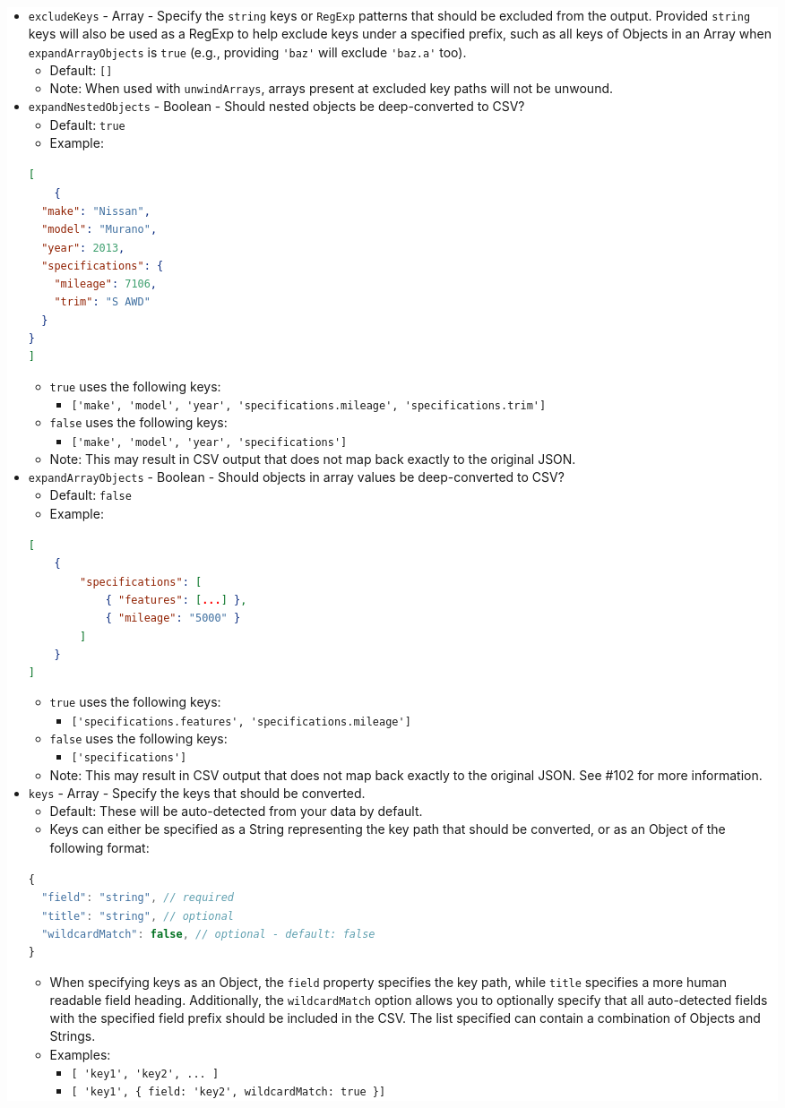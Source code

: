   * `excludeKeys` - Array - Specify the `string` keys or `RegExp` patterns that should be excluded from the output. Provided `string` keys will also be used as a RegExp to help exclude keys under a specified prefix, such as all keys of Objects in an Array when `expandArrayObjects` is `true` (e.g., providing `'baz'` will exclude `'baz.a'` too).
    * Default: `[]`
    * Note: When used with `unwindArrays`, arrays present at excluded key paths will not be unwound.
  * `expandNestedObjects` - Boolean - Should nested objects be deep-converted to CSV?
  	* Default: `true`
  	* Example:
	```json
	[
		{
      "make": "Nissan",
      "model": "Murano",
      "year": 2013,
      "specifications": {
        "mileage": 7106,
        "trim": "S AWD"
      }
    }
	]
	```
  	* `true` uses the following keys:
  		* `['make', 'model', 'year', 'specifications.mileage', 'specifications.trim']`
  	* `false` uses the following keys:
  		* `['make', 'model', 'year', 'specifications']`
    * Note: This may result in CSV output that does not map back exactly to the original JSON.
  * `expandArrayObjects` - Boolean - Should objects in array values be deep-converted to CSV?
  	* Default: `false`
  	* Example:
	```json
	[
		{ 
			"specifications": [
				{ "features": [...] },
				{ "mileage": "5000" }
			]
		}
	]
	```
  	* `true` uses the following keys:
  		* `['specifications.features', 'specifications.mileage']`
  	* `false` uses the following keys:
  		* `['specifications']`
    * Note: This may result in CSV output that does not map back exactly to the original JSON. See #102 for more information.
  * `keys` - Array - Specify the keys that should be converted.
    * Default: These will be auto-detected from your data by default.
    * Keys can either be specified as a String representing the key path that should be converted, or as an Object of the following format:
    ```javascript
    {
      "field": "string", // required
      "title": "string", // optional
      "wildcardMatch": false, // optional - default: false
    }
    ```
      * When specifying keys as an Object, the `field` property specifies the key path, while `title` specifies a more human readable field heading. Additionally, the `wildcardMatch` option allows you to optionally specify that all auto-detected fields with the specified field prefix should be included in the CSV. The list specified can contain a combination of Objects and Strings.
      * Examples:
        * `[ 'key1', 'key2', ... ]`
        * `[ 'key1', { field: 'key2', wildcardMatch: true }]`